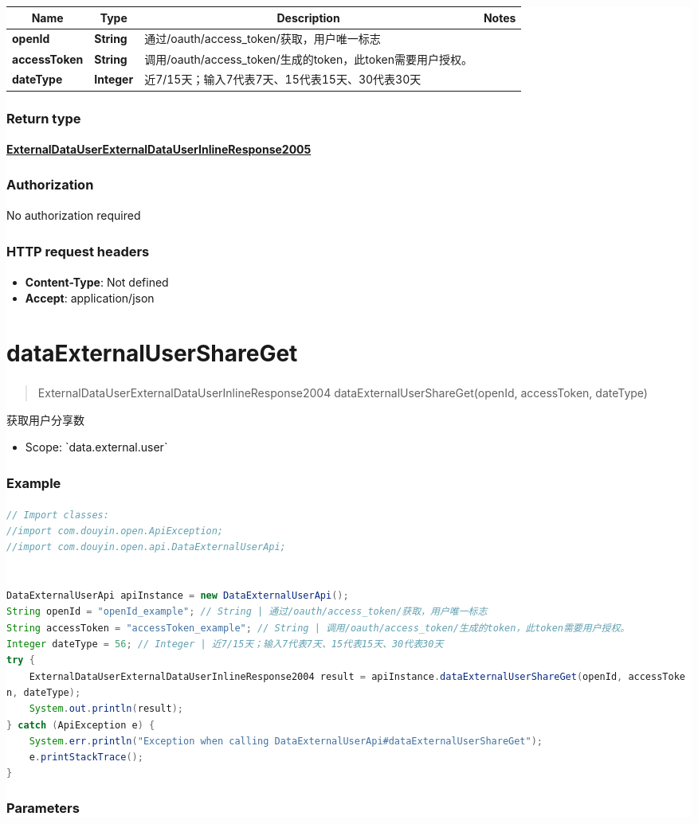 Name | Type | Description  | Notes
------------- | ------------- | ------------- | -------------
 **openId** | **String**| 通过/oauth/access_token/获取，用户唯一标志 |
 **accessToken** | **String**| 调用/oauth/access_token/生成的token，此token需要用户授权。 |
 **dateType** | **Integer**| 近7/15天；输入7代表7天、15代表15天、30代表30天 |

### Return type

[**ExternalDataUserExternalDataUserInlineResponse2005**](ExternalDataUserExternalDataUserInlineResponse2005.md)

### Authorization

No authorization required

### HTTP request headers

 - **Content-Type**: Not defined
 - **Accept**: application/json

<a name="dataExternalUserShareGet"></a>
# **dataExternalUserShareGet**
> ExternalDataUserExternalDataUserInlineResponse2004 dataExternalUserShareGet(openId, accessToken, dateType)

获取用户分享数

* Scope: &#x60;data.external.user&#x60; 

### Example
```java
// Import classes:
//import com.douyin.open.ApiException;
//import com.douyin.open.api.DataExternalUserApi;


DataExternalUserApi apiInstance = new DataExternalUserApi();
String openId = "openId_example"; // String | 通过/oauth/access_token/获取，用户唯一标志
String accessToken = "accessToken_example"; // String | 调用/oauth/access_token/生成的token，此token需要用户授权。
Integer dateType = 56; // Integer | 近7/15天；输入7代表7天、15代表15天、30代表30天
try {
    ExternalDataUserExternalDataUserInlineResponse2004 result = apiInstance.dataExternalUserShareGet(openId, accessToken, dateType);
    System.out.println(result);
} catch (ApiException e) {
    System.err.println("Exception when calling DataExternalUserApi#dataExternalUserShareGet");
    e.printStackTrace();
}
```

### Parameters
